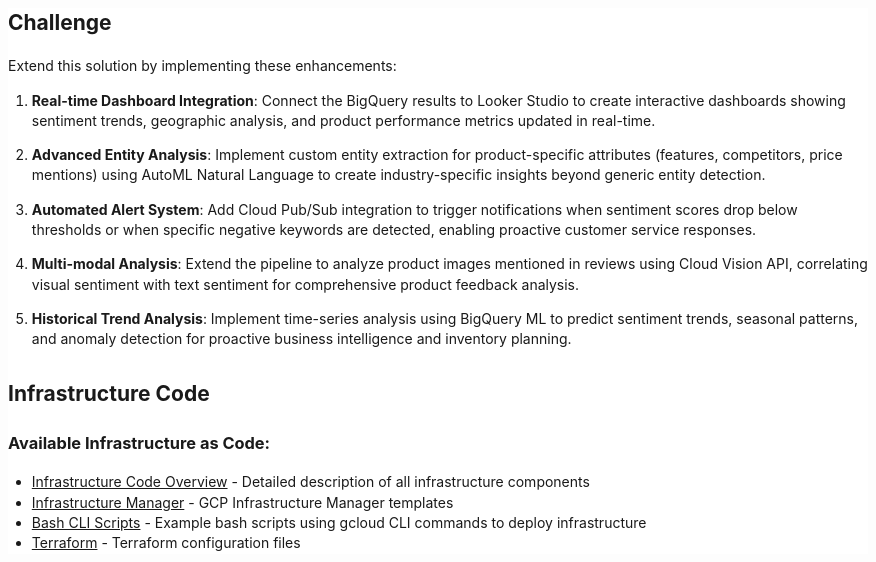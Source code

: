 ## Challenge

Extend this solution by implementing these enhancements:

1. **Real-time Dashboard Integration**: Connect the BigQuery results to Looker Studio to create interactive dashboards showing sentiment trends, geographic analysis, and product performance metrics updated in real-time.

2. **Advanced Entity Analysis**: Implement custom entity extraction for product-specific attributes (features, competitors, price mentions) using AutoML Natural Language to create industry-specific insights beyond generic entity detection.

3. **Automated Alert System**: Add Cloud Pub/Sub integration to trigger notifications when sentiment scores drop below thresholds or when specific negative keywords are detected, enabling proactive customer service responses.

4. **Multi-modal Analysis**: Extend the pipeline to analyze product images mentioned in reviews using Cloud Vision API, correlating visual sentiment with text sentiment for comprehensive product feedback analysis.

5. **Historical Trend Analysis**: Implement time-series analysis using BigQuery ML to predict sentiment trends, seasonal patterns, and anomaly detection for proactive business intelligence and inventory planning.

## Infrastructure Code

### Available Infrastructure as Code:

- [Infrastructure Code Overview](code/README.md) - Detailed description of all infrastructure components
- [Infrastructure Manager](code/infrastructure-manager/) - GCP Infrastructure Manager templates
- [Bash CLI Scripts](code/scripts/) - Example bash scripts using gcloud CLI commands to deploy infrastructure
- [Terraform](code/terraform/) - Terraform configuration files